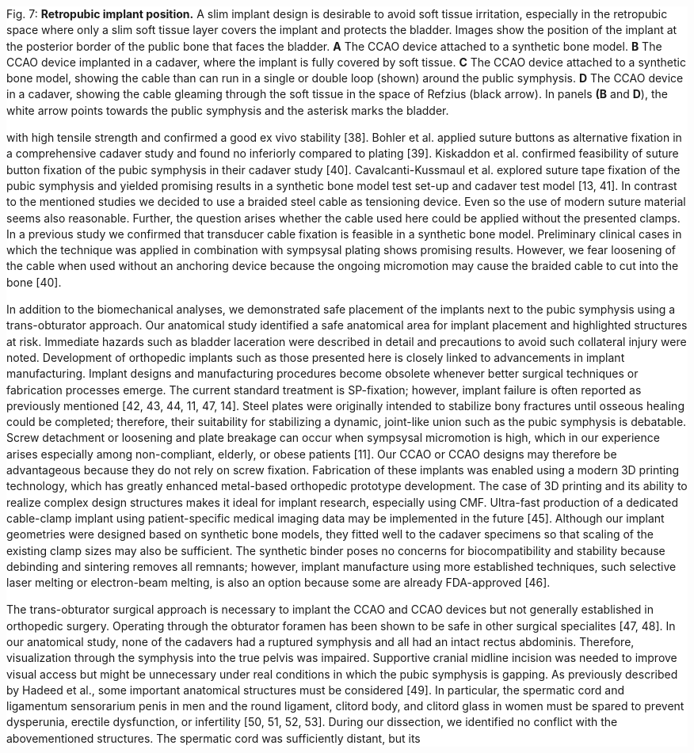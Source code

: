 Fig. 7: **Retropubic implant position.** A slim implant design is desirable to avoid soft tissue irritation, especially in the retropubic space where only a slim soft tissue layer covers the implant and protects the bladder. Images show the position of the implant at the posterior border of the public bone that faces the bladder. **A** The CCAO device attached to a synthetic bone model. **B** The CCAO device implanted in a cadaver, where the implant is fully covered by soft tissue. **C** The CCAO device attached to a synthetic bone model, showing the cable than can run in a single or double loop (shown) around the public symphysis. **D** The CCAO device in a cadaver, showing the cable gleaming through the soft tissue in the space of Refzius (black arrow). In panels **(B** and **D**), the white arrow points towards the public symphysis and the asterisk marks the bladder.

with high tensile strength and confirmed a good ex vivo stability [38]. Bohler et al. applied suture buttons as alternative fixation in a comprehensive cadaver study and found no inferiorly compared to plating [39]. Kiskaddon et al. confirmed feasibility of suture button fixation of the pubic symphysis in their cadaver study [40]. Cavalcanti-Kussmaul et al. explored suture tape fixation of the pubic symphysis and yielded promising results in a synthetic bone model test set-up and cadaver test model [13, 41]. In contrast to the mentioned studies we decided to use a braided steel cable as tensioning device. Even so the use of modern suture material seems also reasonable. Further, the question arises whether the cable used here could be applied without the presented clamps. In a previous study we confirmed that transducer cable fixation is feasible in a synthetic bone model. Preliminary clinical cases in which the technique was applied in combination with sympsysal plating shows promising results. However, we fear loosening of the cable when used without an anchoring device because the ongoing micromotion may cause the braided cable to cut into the bone [40].

In addition to the biomechanical analyses, we demonstrated safe placement of the implants next to the pubic symphysis using a trans-obturator approach. Our anatomical study identified a safe anatomical area for implant placement and highlighted structures at risk. Immediate hazards such as bladder laceration were described in detail and precautions to avoid such collateral injury were noted. Development of orthopedic implants such as those presented here is closely linked to advancements in implant manufacturing. Implant designs and manufacturing procedures become obsolete whenever better surgical techniques or fabrication processes emerge. The current standard treatment is SP-fixation; however, implant failure is often reported as previously mentioned [42, 43, 44, 11, 47, 14]. Steel plates were originally intended to stabilize bony fractures until osseous healing could be completed; therefore, their suitability for stabilizing a dynamic, joint-like union such as the pubic symphysis is debatable. Screw detachment or loosening and plate breakage can occur when sympsysal micromotion is high, which in our experience arises especially among non-compliant, elderly, or obese patients [11]. Our CCAO or CCAO designs may therefore be advantageous because they do not rely on screw fixation. Fabrication of these implants was enabled using a modern 3D printing technology, which has greatly enhanced metal-based orthopedic prototype development. The case of 3D printing and its ability to realize complex design structures makes it ideal for implant research, especially using CMF. Ultra-fast production of a dedicated cable-clamp implant using patient-specific medical imaging data may be implemented in the future [45]. Although our implant geometries were designed based on synthetic bone models, they fitted well to the cadaver specimens so that scaling of the existing clamp sizes may also be sufficient. The synthetic binder poses no concerns for biocompatibility and stability because debinding and sintering removes all remnants; however, implant manufacture using more established techniques, such selective laser melting or electron-beam melting, is also an option because some are already FDA-approved [46].

The trans-obturator surgical approach is necessary to implant the CCAO and CCAO devices but not generally established in orthopedic surgery. Operating through the obturator foramen has been shown to be safe in other surgical specialites [47, 48]. In our anatomical study, none of the cadavers had a ruptured symphysis and all had an intact rectus abdominis. Therefore, visualization through the symphysis into the true pelvis was impaired. Supportive cranial midline incision was needed to improve visual access but might be unnecessary under real conditions in which the pubic symphysis is gapping. As previously described by Hadeed et al., some important anatomical structures must be considered [49]. In particular, the spermatic cord and ligamentum sensorarium penis in men and the round ligament, clitord body, and clitord glass in women must be spared to prevent dysperunia, erectile dysfunction, or infertility [50, 51, 52, 53]. During our dissection, we identified no conflict with the abovementioned structures. The spermatic cord was sufficiently distant, but its
